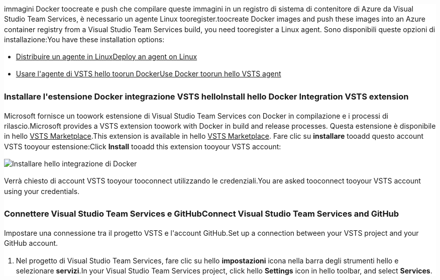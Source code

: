<span data-ttu-id="9a89f-135">immagini Docker toocreate e push che compilare queste immagini in un registro di sistema di contenitore di Azure da Visual Studio Team Services, è necessario un agente Linux tooregister.</span><span class="sxs-lookup"><span data-stu-id="9a89f-135">toocreate Docker images and push these images into an Azure container registry from a Visual Studio Team Services build, you need tooregister a Linux agent.</span></span> <span data-ttu-id="9a89f-136">Sono disponibili queste opzioni di installazione:</span><span class="sxs-lookup"><span data-stu-id="9a89f-136">You have these installation options:</span></span>

* [<span data-ttu-id="9a89f-137">Distribuire un agente in Linux</span><span class="sxs-lookup"><span data-stu-id="9a89f-137">Deploy an agent on Linux</span></span>](https://www.visualstudio.com/docs/build/admin/agents/v2-linux)

* [<span data-ttu-id="9a89f-138">Usare l'agente di VSTS hello toorun Docker</span><span class="sxs-lookup"><span data-stu-id="9a89f-138">Use Docker toorun hello VSTS agent</span></span>](https://hub.docker.com/r/microsoft/vsts-agent)

### <a name="install-hello-docker-integration-vsts-extension"></a><span data-ttu-id="9a89f-139">Installare l'estensione Docker integrazione VSTS hello</span><span class="sxs-lookup"><span data-stu-id="9a89f-139">Install hello Docker Integration VSTS extension</span></span>

<span data-ttu-id="9a89f-140">Microsoft fornisce un toowork estensione di Visual Studio Team Services con Docker in compilazione e i processi di rilascio.</span><span class="sxs-lookup"><span data-stu-id="9a89f-140">Microsoft provides a VSTS extension toowork with Docker in build and release processes.</span></span> <span data-ttu-id="9a89f-141">Questa estensione è disponibile in hello [VSTS Marketplace](https://marketplace.visualstudio.com/items?itemName=ms-vscs-rm.docker).</span><span class="sxs-lookup"><span data-stu-id="9a89f-141">This extension is available in hello [VSTS Marketplace](https://marketplace.visualstudio.com/items?itemName=ms-vscs-rm.docker).</span></span> <span data-ttu-id="9a89f-142">Fare clic su **installare** tooadd questo account VSTS tooyour estensione:</span><span class="sxs-lookup"><span data-stu-id="9a89f-142">Click **Install** tooadd this extension tooyour VSTS account:</span></span>

![Installare hello integrazione di Docker](./media/container-service-docker-swarm-setup-ci-cd/install-docker-vsts.png)

<span data-ttu-id="9a89f-144">Verrà chiesto di account VSTS tooyour tooconnect utilizzando le credenziali.</span><span class="sxs-lookup"><span data-stu-id="9a89f-144">You are asked tooconnect tooyour VSTS account using your credentials.</span></span> 

### <a name="connect-visual-studio-team-services-and-github"></a><span data-ttu-id="9a89f-145">Connettere Visual Studio Team Services e GitHub</span><span class="sxs-lookup"><span data-stu-id="9a89f-145">Connect Visual Studio Team Services and GitHub</span></span>

<span data-ttu-id="9a89f-146">Impostare una connessione tra il progetto VSTS e l'account GitHub.</span><span class="sxs-lookup"><span data-stu-id="9a89f-146">Set up a connection between your VSTS project and your GitHub account.</span></span>

1. <span data-ttu-id="9a89f-147">Nel progetto di Visual Studio Team Services, fare clic su hello **impostazioni** icona nella barra degli strumenti hello e selezionare **servizi**.</span><span class="sxs-lookup"><span data-stu-id="9a89f-147">In your Visual Studio Team Services project, click hello **Settings** icon in hello toolbar, and select **Services**.</span></span>

